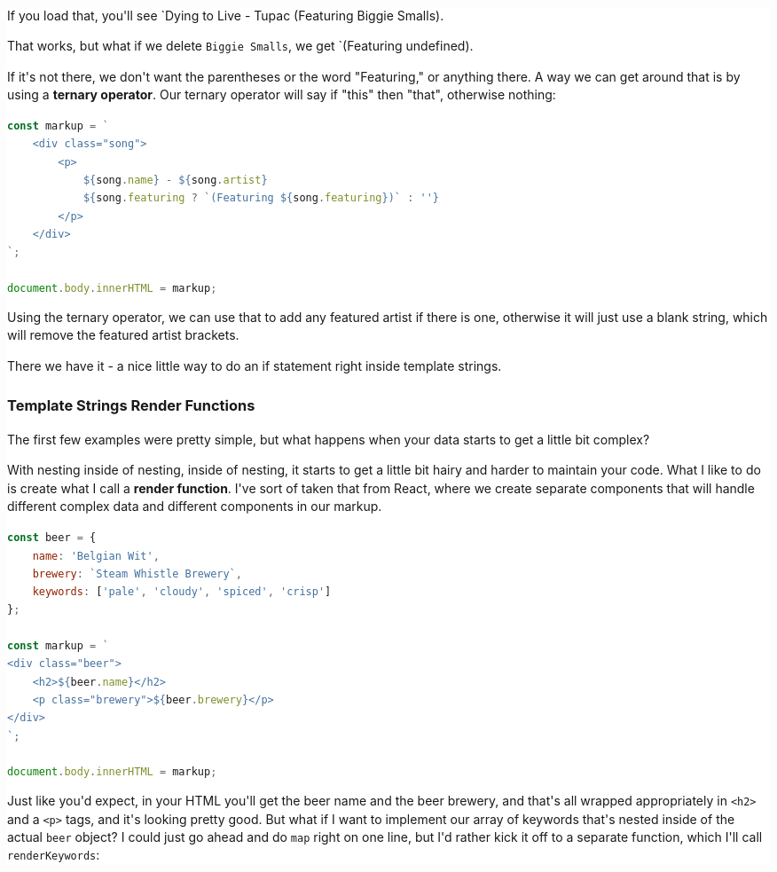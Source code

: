 If you load that, you'll see `Dying to Live - Tupac (Featuring Biggie Smalls). 

That works, but what if we delete `Biggie Smalls`, we get  `(Featuring undefined). 

If it's not there, we don't want the parentheses or the word "Featuring," or anything there. A way we can get around that is by using a **ternary operator**. Our ternary operator will say if "this" then "that", otherwise nothing:


```js
const markup = `
    <div class="song">
        <p>
            ${song.name} - ${song.artist}
            ${song.featuring ? `(Featuring ${song.featuring})` : ''}
        </p>
    </div>
`;

document.body.innerHTML = markup;
```

Using the ternary operator, we can use that to add any featured artist if there is one, otherwise it will just use a blank string, which will remove the featured artist brackets.  

There we have it - a nice little way to do an if statement right inside template strings.

### Template Strings Render Functions

The first few examples were pretty simple, but what happens when your data starts to get a little bit complex? 

With nesting inside of nesting, inside of nesting, it starts to get a little bit hairy and harder to maintain your code. What I like to do is create what I call a **render function**. I've sort of taken that from React, where we create separate components that will handle different complex data and different components in our markup.

```js
const beer = {
    name: 'Belgian Wit',
    brewery: `Steam Whistle Brewery`,
    keywords: ['pale', 'cloudy', 'spiced', 'crisp']
};

const markup = `
<div class="beer">
    <h2>${beer.name}</h2>
    <p class="brewery">${beer.brewery}</p>
</div>
`;

document.body.innerHTML = markup;
```

Just like you'd expect, in your HTML you'll get the beer name and the beer brewery, and that's all wrapped appropriately in `<h2>` and a `<p>` tags, and it's looking pretty good. But what if I want to implement our array of keywords that's nested inside of the actual `beer` object? I could just go ahead and do `map` right on one line, but I'd rather kick it off to a separate function, which I'll call `renderKeywords`:
